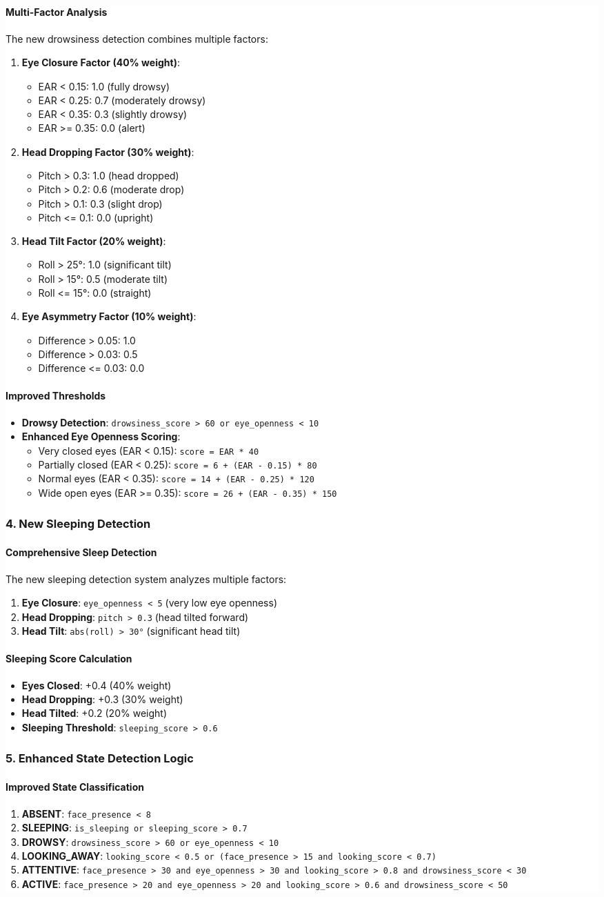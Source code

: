 #### Multi-Factor Analysis
The new drowsiness detection combines multiple factors:

1. **Eye Closure Factor (40% weight)**:
   - EAR < 0.15: 1.0 (fully drowsy)
   - EAR < 0.25: 0.7 (moderately drowsy)
   - EAR < 0.35: 0.3 (slightly drowsy)
   - EAR >= 0.35: 0.0 (alert)

2. **Head Dropping Factor (30% weight)**:
   - Pitch > 0.3: 1.0 (head dropped)
   - Pitch > 0.2: 0.6 (moderate drop)
   - Pitch > 0.1: 0.3 (slight drop)
   - Pitch <= 0.1: 0.0 (upright)

3. **Head Tilt Factor (20% weight)**:
   - Roll > 25°: 1.0 (significant tilt)
   - Roll > 15°: 0.5 (moderate tilt)
   - Roll <= 15°: 0.0 (straight)

4. **Eye Asymmetry Factor (10% weight)**:
   - Difference > 0.05: 1.0
   - Difference > 0.03: 0.5
   - Difference <= 0.03: 0.0

#### Improved Thresholds
- **Drowsy Detection**: `drowsiness_score > 60 or eye_openness < 10`
- **Enhanced Eye Openness Scoring**:
  - Very closed eyes (EAR < 0.15): `score = EAR * 40`
  - Partially closed (EAR < 0.25): `score = 6 + (EAR - 0.15) * 80`
  - Normal eyes (EAR < 0.35): `score = 14 + (EAR - 0.25) * 120`
  - Wide open eyes (EAR >= 0.35): `score = 26 + (EAR - 0.35) * 150`

### 4. New Sleeping Detection

#### Comprehensive Sleep Detection
The new sleeping detection system analyzes multiple factors:

1. **Eye Closure**: `eye_openness < 5` (very low eye openness)
2. **Head Dropping**: `pitch > 0.3` (head tilted forward)
3. **Head Tilt**: `abs(roll) > 30°` (significant head tilt)

#### Sleeping Score Calculation
- **Eyes Closed**: +0.4 (40% weight)
- **Head Dropping**: +0.3 (30% weight)
- **Head Tilted**: +0.2 (20% weight)
- **Sleeping Threshold**: `sleeping_score > 0.6`

### 5. Enhanced State Detection Logic

#### Improved State Classification
1. **ABSENT**: `face_presence < 8`
2. **SLEEPING**: `is_sleeping or sleeping_score > 0.7`
3. **DROWSY**: `drowsiness_score > 60 or eye_openness < 10`
4. **LOOKING_AWAY**: `looking_score < 0.5 or (face_presence > 15 and looking_score < 0.7)`
5. **ATTENTIVE**: `face_presence > 30 and eye_openness > 30 and looking_score > 0.8 and drowsiness_score < 30`
6. **ACTIVE**: `face_presence > 20 and eye_openness > 20 and looking_score > 0.6 and drowsiness_score < 50`
